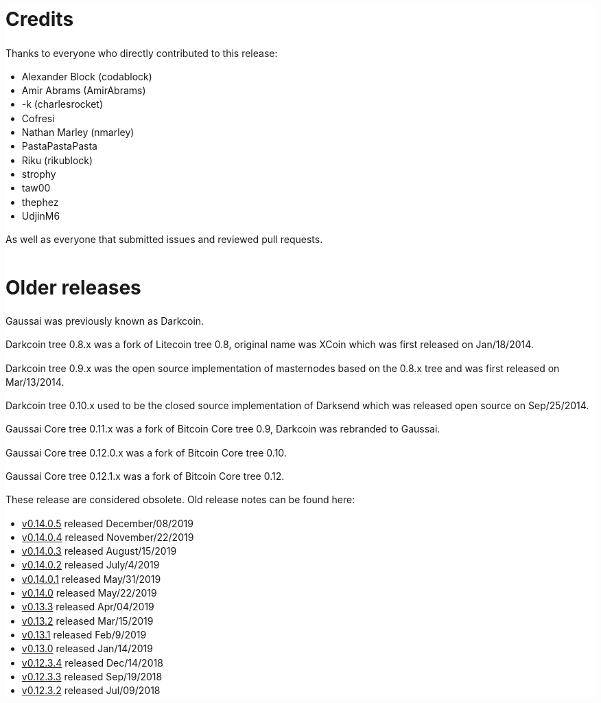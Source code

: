 Credits
=======

Thanks to everyone who directly contributed to this release:

- Alexander Block (codablock)
- Amir Abrams (AmirAbrams)
- -k (charlesrocket)
- Cofresi
- Nathan Marley (nmarley)
- PastaPastaPasta
- Riku (rikublock)
- strophy
- taw00
- thephez
- UdjinM6

As well as everyone that submitted issues and reviewed pull requests.

Older releases
==============

Gaussai was previously known as Darkcoin.

Darkcoin tree 0.8.x was a fork of Litecoin tree 0.8, original name was XCoin
which was first released on Jan/18/2014.

Darkcoin tree 0.9.x was the open source implementation of masternodes based on
the 0.8.x tree and was first released on Mar/13/2014.

Darkcoin tree 0.10.x used to be the closed source implementation of Darksend
which was released open source on Sep/25/2014.

Gaussai Core tree 0.11.x was a fork of Bitcoin Core tree 0.9,
Darkcoin was rebranded to Gaussai.

Gaussai Core tree 0.12.0.x was a fork of Bitcoin Core tree 0.10.

Gaussai Core tree 0.12.1.x was a fork of Bitcoin Core tree 0.12.

These release are considered obsolete. Old release notes can be found here:

- [v0.14.0.5](https://github.com/gaussaiorg/blob/master/doc/release-notes/gaussai/release-notes-0.14.0.5.md) released December/08/2019
- [v0.14.0.4](https://github.com/gaussaiorg/blob/master/doc/release-notes/gaussai/release-notes-0.14.0.4.md) released November/22/2019
- [v0.14.0.3](https://github.com/gaussaiorg/blob/master/doc/release-notes/gaussai/release-notes-0.14.0.3.md) released August/15/2019
- [v0.14.0.2](https://github.com/gaussaiorg/blob/master/doc/release-notes/gaussai/release-notes-0.14.0.2.md) released July/4/2019
- [v0.14.0.1](https://github.com/gaussaiorg/blob/master/doc/release-notes/gaussai/release-notes-0.14.0.1.md) released May/31/2019
- [v0.14.0](https://github.com/gaussaiorg/blob/master/doc/release-notes/gaussai/release-notes-0.14.0.md) released May/22/2019
- [v0.13.3](https://github.com/gaussaiorg/blob/master/doc/release-notes/gaussai/release-notes-0.13.3.md) released Apr/04/2019
- [v0.13.2](https://github.com/gaussaiorg/blob/master/doc/release-notes/gaussai/release-notes-0.13.2.md) released Mar/15/2019
- [v0.13.1](https://github.com/gaussaiorg/blob/master/doc/release-notes/gaussai/release-notes-0.13.1.md) released Feb/9/2019
- [v0.13.0](https://github.com/gaussaiorg/blob/master/doc/release-notes/gaussai/release-notes-0.13.0.md) released Jan/14/2019
- [v0.12.3.4](https://github.com/gaussaiorg/blob/master/doc/release-notes/gaussai/release-notes-0.12.3.4.md) released Dec/14/2018
- [v0.12.3.3](https://github.com/gaussaiorg/blob/master/doc/release-notes/gaussai/release-notes-0.12.3.3.md) released Sep/19/2018
- [v0.12.3.2](https://github.com/gaussaiorg/blob/master/doc/release-notes/gaussai/release-notes-0.12.3.2.md) released Jul/09/2018